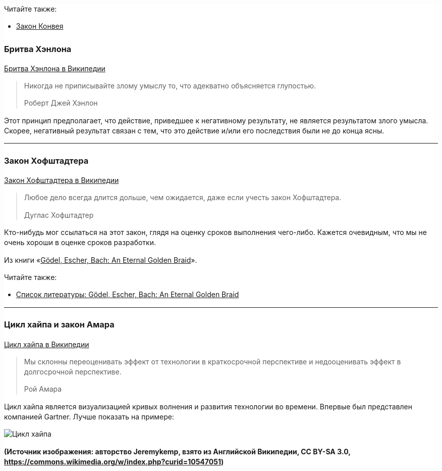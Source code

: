 Читайте также:

- [Закон Конвея](#закон-конвея)

### Бритва Хэнлона

[Бритва Хэнлона в Википедии](https://ru.wikipedia.org/wiki/%D0%91%D1%80%D0%B8%D1%82%D0%B2%D0%B0_%D0%A5%D1%8D%D0%BD%D0%BB%D0%BE%D0%BD%D0%B0)

> Никогда не приписывайте злому умыслу то, что адекватно объясняется глупостью.
>
> Роберт Джей Хэнлон

Этот принцип предполагает, что действие, приведшее к негативному результату, не является результатом злого умысла. Скорее, негативный результат связан с тем, что это действие и/или его последствия были не до конца ясны.

---

### Закон Хофштадтера

[Закон Хофштадтера в Википедии](https://ru.wikipedia.org/wiki/%D0%A5%D0%BE%D1%84%D1%88%D1%82%D0%B0%D0%B4%D1%82%D0%B5%D1%80,_%D0%94%D1%83%D0%B3%D0%BB%D0%B0%D1%81#%D0%97%D0%B0%D0%BA%D0%BE%D0%BD_%D0%A5%D0%BE%D1%84%D1%88%D1%82%D0%B0%D0%B4%D1%82%D0%B5%D1%80%D0%B0)

> Любое дело всегда длится дольше, чем ожидается, даже если учесть закон Хофштадтера.
>
> Дуглас Хофштадтер

Кто-нибудь мог ссылаться на этот закон, глядя на оценку сроков выполнения чего-либо. Кажется очевидным, что мы не очень хороши в оценке сроков разработки. 

Из книги «[Gödel, Escher, Bach: An Eternal Golden Braid](#список-литературы)».

Читайте также:

- [Список литературы: Gödel, Escher, Bach: An Eternal Golden Braid](#список-литературы)

---

### Цикл хайпа и закон Амара

[Цикл хайпа в Википедии](https://ru.wikipedia.org/wiki/Gartner#%D0%A6%D0%B8%D0%BA%D0%BB_%D1%85%D0%B0%D0%B9%D0%BF%D0%B0)

> Мы склонны переоценивать эффект от технологии в краткосрочной перспективе и недооценивать эффект в долгосрочной перспективе.
>
> Рой Амара

Цикл хайпа является визуализацией кривых волнения и развития технологии во времени. Впервые был представлен компанией Gartner. Лучше показать на примере:

![Цикл хайпа](./images/gartner_hype_cycle.png)

**(Источник изображения: авторство Jeremykemp, взято из Английской Википедии, CC BY-SA 3.0, https://commons.wikimedia.org/w/index.php?curid=10547051)**
